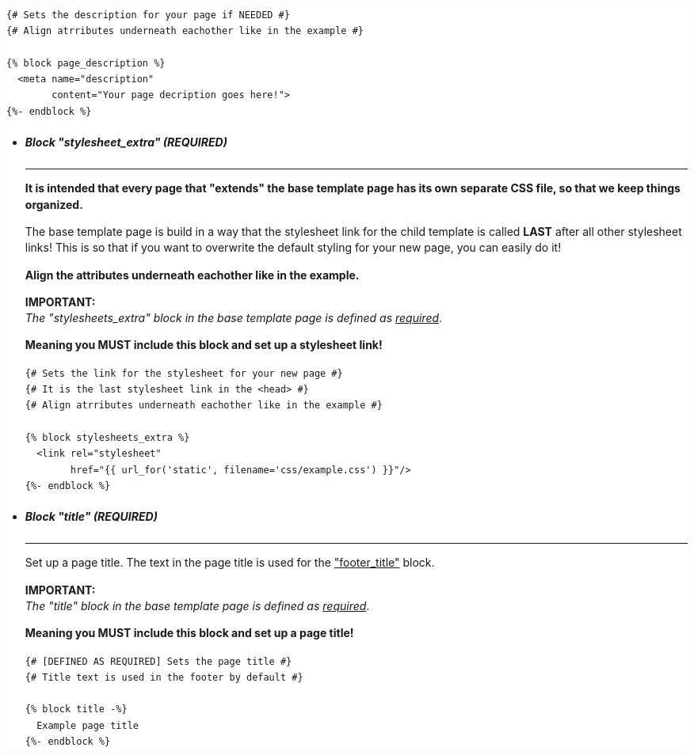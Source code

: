   ```jinja
  {# Sets the description for your page if NEEDED #}
  {# Align atrributes underneath eachother like in the example #}

  {% block page_description %}
    <meta name="description"
          content="Your page decription goes here!">
  {%- endblock %}
  ```

- ##### Block "stylesheet_extra" (REQUIRED)

  ---

  **It is intended that every page that "extends" the base template page has its own separate CSS file, so that we keep things organized.**

  The base template page is build in a way that the stylesheet link for the child template is called **LAST** after all other stylesheet links!
  This is so that if you want to overwrite the default styling for your new page, you can easily do it!

  **Align the attributes underneath eachother like in the example.**

  **IMPORTANT:**  
  *The "stylesheets_extra" block in the base template page is defined as* [*required*](https://jinja.palletsprojects.com/en/3.1.x/templates/#required-blocks).

  **Meaning you MUST include this block and set up a stylesheet link!**

  ```jinja
  {# Sets the link for the stylesheet for your new page #}
  {# It is the last stylesheet link in the <head> #}
  {# Align atrributes underneath eachother like in the example #}

  {% block stylesheets_extra %}
    <link rel="stylesheet"
          href="{{ url_for('static', filename='css/example.css') }}"/>
  {%- endblock %}
  ```

- ##### Block "title" (REQUIRED)

  ---

  Set up a page title. The text in the page title is used for the ["footer_title"](#block-footer_title) block.

  **IMPORTANT:**  
  *The "title" block in the base template page is defined as* [*required*](https://jinja.palletsprojects.com/en/3.1.x/templates/#required-blocks).

  **Meaning you MUST include this block and set up a page title!**

  ```jinja
  {# [DEFINED AS REQUIRED] Sets the page title #}
  {# Title text is used in the footer by default #}

  {% block title -%}
    Example page title
  {%- endblock %}
  ```
